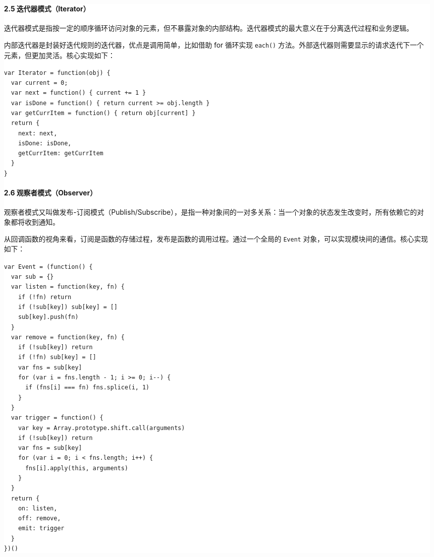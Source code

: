 #### 2.5 迭代器模式（Iterator）

迭代器模式是指按一定的顺序循环访问对象的元素，但不暴露对象的内部结构。迭代器模式的最大意义在于分离迭代过程和业务逻辑。

内部迭代器是封装好迭代规则的迭代器，优点是调用简单，比如借助 for 循环实现 `each()` 方法。外部迭代器则需要显示的请求迭代下一个元素，但更加灵活。核心实现如下：

	var Iterator = function(obj) {
	  var current = 0;
	  var next = function() { current += 1 }
	  var isDone = function() { return current >= obj.length }
	  var getCurrItem = function() { return obj[current] }
	  return {
	    next: next,
	    isDone: isDone,
	    getCurrItem: getCurrItem
	  }
	}

#### 2.6 观察者模式（Observer）

观察者模式又叫做发布-订阅模式（Publish/Subscribe），是指一种对象间的一对多关系：当一个对象的状态发生改变时，所有依赖它的对象都将收到通知。

从回调函数的视角来看，订阅是函数的存储过程，发布是函数的调用过程。通过一个全局的 `Event` 对象，可以实现模块间的通信。核心实现如下：

	var Event = (function() {
	  var sub = {}
	  var listen = function(key, fn) {
	    if (!fn) return
	    if (!sub[key]) sub[key] = []
	    sub[key].push(fn)
	  }
	  var remove = function(key, fn) {
	    if (!sub[key]) return
	    if (!fn) sub[key] = []
	    var fns = sub[key]
	    for (var i = fns.length - 1; i >= 0; i--) {
	      if (fns[i] === fn) fns.splice(i, 1)
	    }
	  }
	  var trigger = function() {
	    var key = Array.prototype.shift.call(arguments)
	    if (!sub[key]) return
	    var fns = sub[key]
	    for (var i = 0; i < fns.length; i++) {
	      fns[i].apply(this, arguments)
	    }
	  }
	  return {
	    on: listen,
	    off: remove,
	    emit: trigger
	  }
	})()

